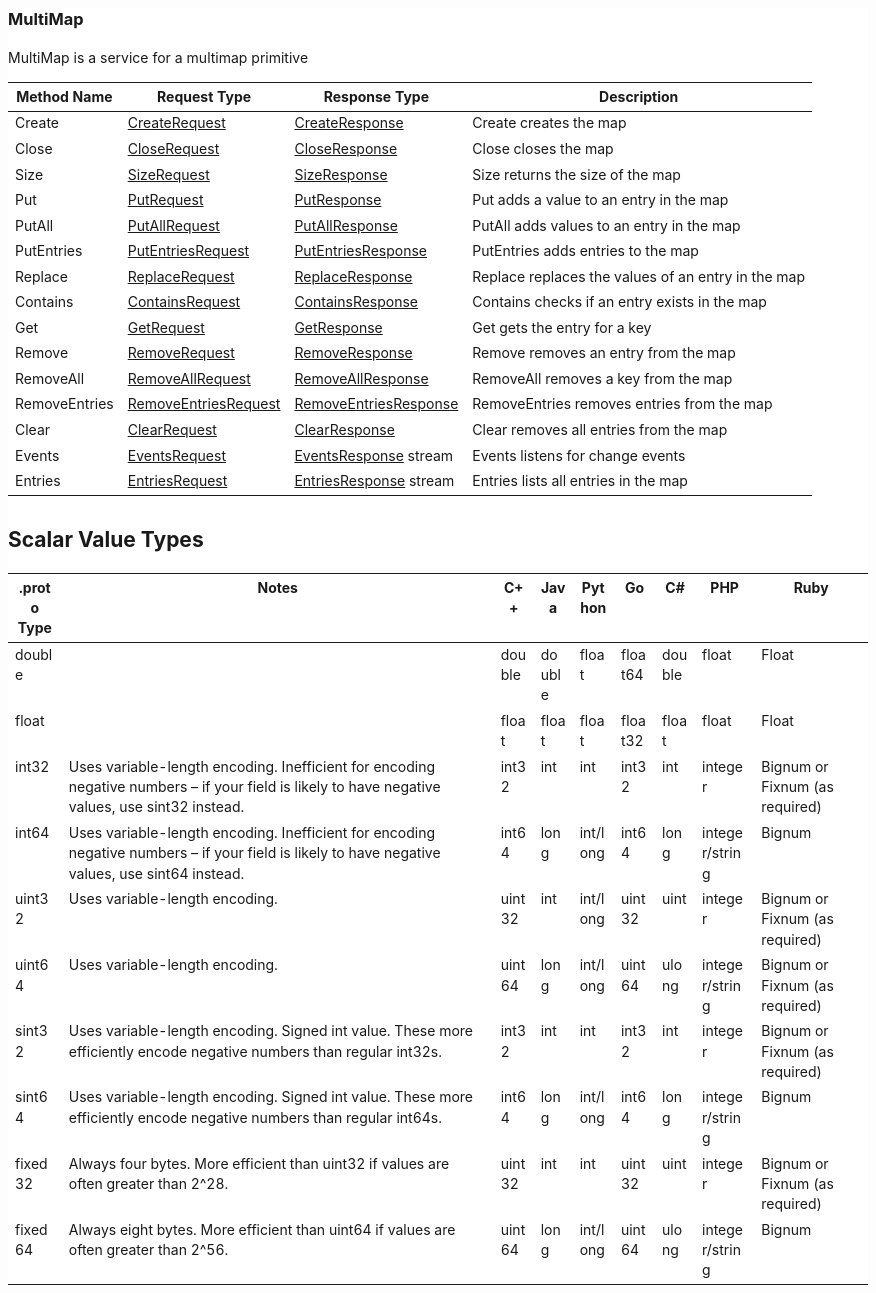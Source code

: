 



 

 

 


<a name="atomix-runtime-multimap-v1-MultiMap"></a>

### MultiMap
MultiMap is a service for a multimap primitive

| Method Name | Request Type | Response Type | Description |
| ----------- | ------------ | ------------- | ------------|
| Create | [CreateRequest](#atomix-runtime-multimap-v1-CreateRequest) | [CreateResponse](#atomix-runtime-multimap-v1-CreateResponse) | Create creates the map |
| Close | [CloseRequest](#atomix-runtime-multimap-v1-CloseRequest) | [CloseResponse](#atomix-runtime-multimap-v1-CloseResponse) | Close closes the map |
| Size | [SizeRequest](#atomix-runtime-multimap-v1-SizeRequest) | [SizeResponse](#atomix-runtime-multimap-v1-SizeResponse) | Size returns the size of the map |
| Put | [PutRequest](#atomix-runtime-multimap-v1-PutRequest) | [PutResponse](#atomix-runtime-multimap-v1-PutResponse) | Put adds a value to an entry in the map |
| PutAll | [PutAllRequest](#atomix-runtime-multimap-v1-PutAllRequest) | [PutAllResponse](#atomix-runtime-multimap-v1-PutAllResponse) | PutAll adds values to an entry in the map |
| PutEntries | [PutEntriesRequest](#atomix-runtime-multimap-v1-PutEntriesRequest) | [PutEntriesResponse](#atomix-runtime-multimap-v1-PutEntriesResponse) | PutEntries adds entries to the map |
| Replace | [ReplaceRequest](#atomix-runtime-multimap-v1-ReplaceRequest) | [ReplaceResponse](#atomix-runtime-multimap-v1-ReplaceResponse) | Replace replaces the values of an entry in the map |
| Contains | [ContainsRequest](#atomix-runtime-multimap-v1-ContainsRequest) | [ContainsResponse](#atomix-runtime-multimap-v1-ContainsResponse) | Contains checks if an entry exists in the map |
| Get | [GetRequest](#atomix-runtime-multimap-v1-GetRequest) | [GetResponse](#atomix-runtime-multimap-v1-GetResponse) | Get gets the entry for a key |
| Remove | [RemoveRequest](#atomix-runtime-multimap-v1-RemoveRequest) | [RemoveResponse](#atomix-runtime-multimap-v1-RemoveResponse) | Remove removes an entry from the map |
| RemoveAll | [RemoveAllRequest](#atomix-runtime-multimap-v1-RemoveAllRequest) | [RemoveAllResponse](#atomix-runtime-multimap-v1-RemoveAllResponse) | RemoveAll removes a key from the map |
| RemoveEntries | [RemoveEntriesRequest](#atomix-runtime-multimap-v1-RemoveEntriesRequest) | [RemoveEntriesResponse](#atomix-runtime-multimap-v1-RemoveEntriesResponse) | RemoveEntries removes entries from the map |
| Clear | [ClearRequest](#atomix-runtime-multimap-v1-ClearRequest) | [ClearResponse](#atomix-runtime-multimap-v1-ClearResponse) | Clear removes all entries from the map |
| Events | [EventsRequest](#atomix-runtime-multimap-v1-EventsRequest) | [EventsResponse](#atomix-runtime-multimap-v1-EventsResponse) stream | Events listens for change events |
| Entries | [EntriesRequest](#atomix-runtime-multimap-v1-EntriesRequest) | [EntriesResponse](#atomix-runtime-multimap-v1-EntriesResponse) stream | Entries lists all entries in the map |

 



## Scalar Value Types

| .proto Type | Notes | C++ | Java | Python | Go | C# | PHP | Ruby |
| ----------- | ----- | --- | ---- | ------ | -- | -- | --- | ---- |
| <a name="double" /> double |  | double | double | float | float64 | double | float | Float |
| <a name="float" /> float |  | float | float | float | float32 | float | float | Float |
| <a name="int32" /> int32 | Uses variable-length encoding. Inefficient for encoding negative numbers – if your field is likely to have negative values, use sint32 instead. | int32 | int | int | int32 | int | integer | Bignum or Fixnum (as required) |
| <a name="int64" /> int64 | Uses variable-length encoding. Inefficient for encoding negative numbers – if your field is likely to have negative values, use sint64 instead. | int64 | long | int/long | int64 | long | integer/string | Bignum |
| <a name="uint32" /> uint32 | Uses variable-length encoding. | uint32 | int | int/long | uint32 | uint | integer | Bignum or Fixnum (as required) |
| <a name="uint64" /> uint64 | Uses variable-length encoding. | uint64 | long | int/long | uint64 | ulong | integer/string | Bignum or Fixnum (as required) |
| <a name="sint32" /> sint32 | Uses variable-length encoding. Signed int value. These more efficiently encode negative numbers than regular int32s. | int32 | int | int | int32 | int | integer | Bignum or Fixnum (as required) |
| <a name="sint64" /> sint64 | Uses variable-length encoding. Signed int value. These more efficiently encode negative numbers than regular int64s. | int64 | long | int/long | int64 | long | integer/string | Bignum |
| <a name="fixed32" /> fixed32 | Always four bytes. More efficient than uint32 if values are often greater than 2^28. | uint32 | int | int | uint32 | uint | integer | Bignum or Fixnum (as required) |
| <a name="fixed64" /> fixed64 | Always eight bytes. More efficient than uint64 if values are often greater than 2^56. | uint64 | long | int/long | uint64 | ulong | integer/string | Bignum |